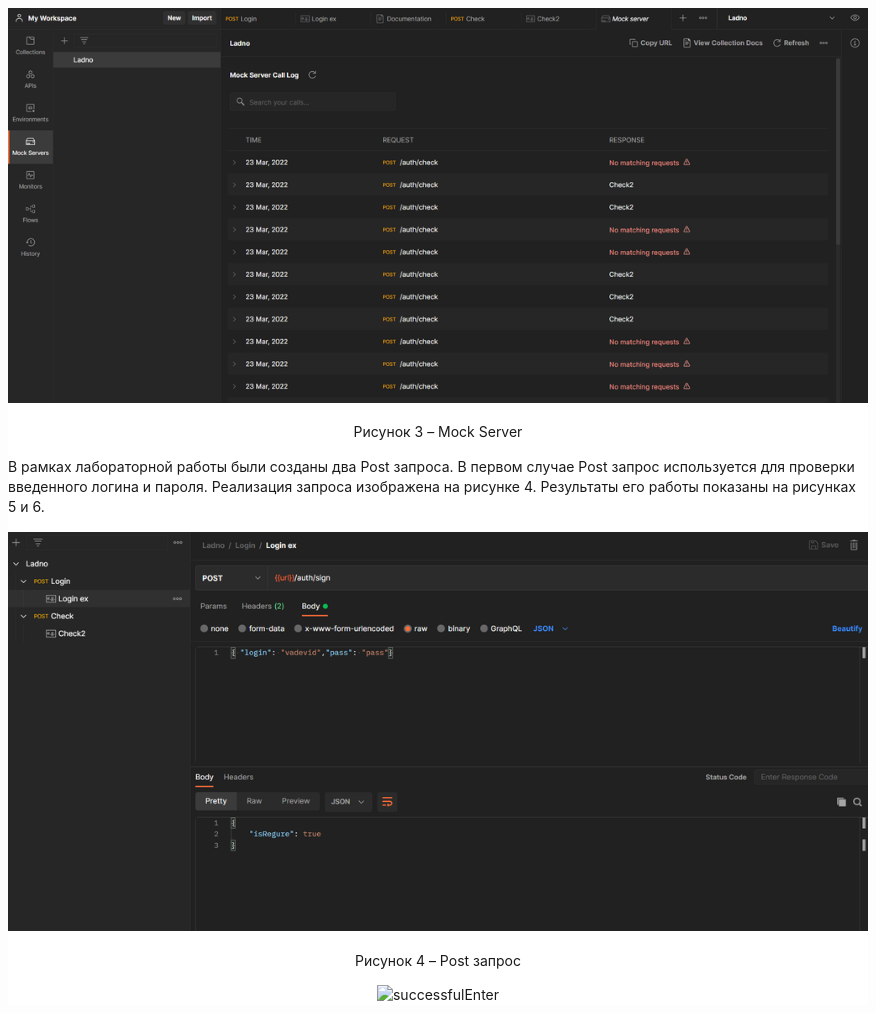 <p align=center><img src="./img/postman.png" alt="Mock Server"></p>

<p align = center>Рисунок 3 – Mock Server

В рамках лабораторной работы были созданы два Post запроса.
В первом случае Post запрос используется для проверки введенного логина и пароля. Реализация запроса изображена на рисунке 4. Результаты его работы показаны на рисунках 5 и 6.

<p align=center><img src="./img/postman_login.png" alt="Post"></p>

<p align = center>Рисунок 4 – Post запрос

<p align=center><img src="./img/successfulEnter.png" alt="successfulEnter"></p>
